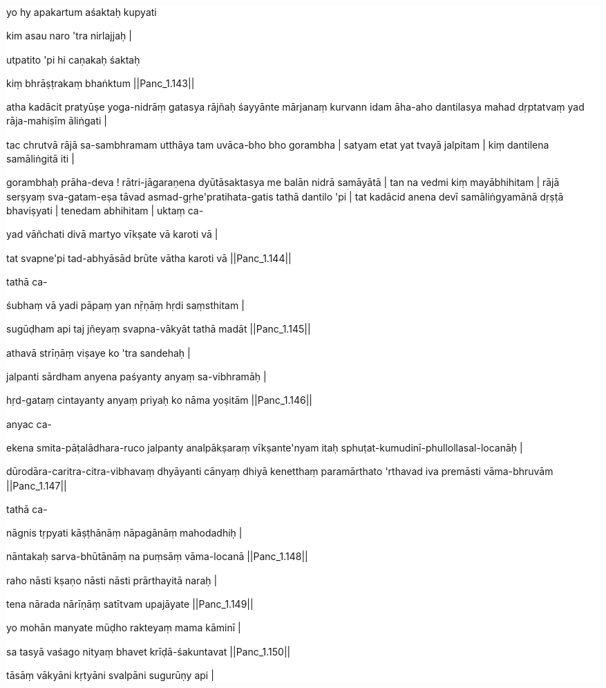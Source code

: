   
yo hy apakartum aśaktaḥ kupyati
  
kim asau naro 'tra nirlajjaḥ |
  
utpatito 'pi hi caṇakaḥ śaktaḥ
  
kiṃ bhrāṣṭrakaṃ bhaṅktum ||Panc_1.143||  

  
atha kadācit pratyūṣe yoga-nidrāṃ gatasya rājñaḥ śayyānte mārjanaṃ kurvann idam āha-aho dantilasya mahad dṛptatvaṃ yad rāja-mahiṣīm āliṅgati |   

  
tac chrutvā rājā sa-sambhramam utthāya tam uvāca-bho bho gorambha | satyam etat yat tvayā jalpitam | kiṃ dantilena samāliṅgitā iti |   

  
gorambhaḥ prāha-deva ! rātri-jāgaraṇena dyūtāsaktasya me balān nidrā samāyātā | tan na vedmi kiṃ mayābhihitam | rājā serṣyaṃ sva-gatam-eṣa tāvad asmad-gṛhe'pratihata-gatis tathā dantilo 'pi | tat kadācid anena devī samāliṅgyamānā dṛṣṭā bhaviṣyati | tenedam abhihitam | uktaṃ ca-  

  
yad vāñchati divā martyo vīkṣate vā karoti vā |
  
tat svapne'pi tad-abhyāsād brūte vātha karoti vā ||Panc_1.144||  

  
tathā ca-
  
śubhaṃ vā yadi pāpaṃ yan nṝṇāṃ hṛdi saṃsthitam |
  
sugūḍham api taj jñeyaṃ svapna-vākyāt tathā madāt ||Panc_1.145||  

  
athavā strīṇāṃ viṣaye ko 'tra sandehaḥ |
  
jalpanti sārdham anyena paśyanty anyaṃ sa-vibhramāḥ |
  
hṛd-gataṃ cintayanty anyaṃ priyaḥ ko nāma yoṣitām ||Panc_1.146||  

  
anyac ca-
  
ekena smita-pāṭalādhara-ruco jalpanty analpākṣaraṃ vīkṣante'nyam itaḥ sphuṭat-kumudinī-phullollasal-locanāḥ |
  
dūrodāra-caritra-citra-vibhavaṃ dhyāyanti cānyaṃ dhiyā kenetthaṃ paramārthato 'rthavad iva premāsti vāma-bhruvām ||Panc_1.147||  

  
tathā ca-
  
nāgnis tṛpyati kāṣṭhānāṃ nāpagānāṃ mahodadhiḥ |
  
nāntakaḥ sarva-bhūtānāṃ na puṃsāṃ vāma-locanā ||Panc_1.148||
  
raho nāsti kṣaṇo nāsti nāsti prārthayitā naraḥ |
  
tena nārada nārīṇāṃ satītvam upajāyate ||Panc_1.149||
  
yo mohān manyate mūḍho rakteyaṃ mama kāminī |
  
sa tasyā vaśago nityaṃ bhavet krīḍā-śakuntavat ||Panc_1.150||
  
tāsāṃ vākyāni kṛtyāni svalpāni sugurūṇy api |
  